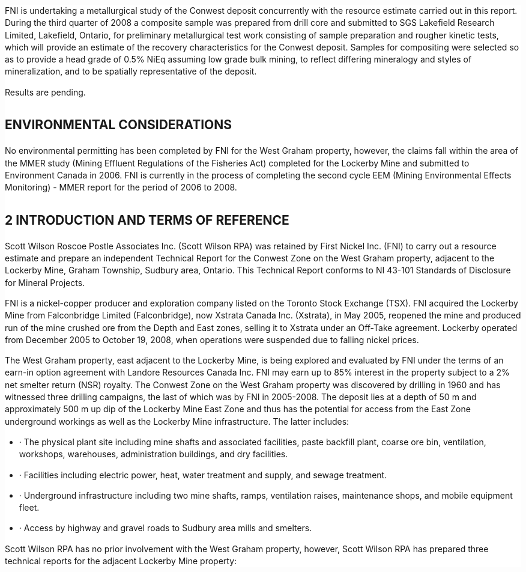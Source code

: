 FNI is undertaking a metallurgical study of the Conwest deposit concurrently with the resource estimate carried out in this report.  During the third quarter of 2008 a composite sample was prepared from drill core and submitted to SGS Lakefield Research Limited, Lakefield, Ontario, for preliminary metallurgical test work  consisting of sample preparation  and  rougher  kinetic  tests,  which  will  provide  an  estimate  of  the  recovery characteristics for the Conwest deposit.  Samples for compositing were selected so as to provide a head grade of 0.5% NiEq assuming low grade bulk mining, to reflect differing mineralogy and styles of mineralization, and to be spatially representative of the deposit.

Results are pending.

## ENVIRONMENTAL CONSIDERATIONS

No  environmental  permitting  has  been  completed  by  FNI  for  the  West  Graham property, however, the claims fall within the area of the MMER study (Mining Effluent Regulations  of  the  Fisheries  Act) completed  for  the  Lockerby  Mine  and  submitted  to Environment Canada in 2006.  FNI is currently in the process of completing the second cycle EEM (Mining Environmental Effects Monitoring) - MMER report for the period of 2006 to 2008.

## 2 INTRODUCTION AND TERMS OF REFERENCE

Scott Wilson Roscoe Postle Associates Inc. (Scott Wilson RPA) was retained by First Nickel Inc. (FNI) to carry out a resource estimate and prepare an independent Technical Report for  the  Conwest  Zone  on  the  West  Graham  property,  adjacent  to  the  Lockerby Mine, Graham Township, Sudbury area, Ontario.  This Technical Report conforms to NI 43-101 Standards of Disclosure for Mineral Projects.

FNI is a nickel-copper producer and exploration company listed on the Toronto Stock Exchange  (TSX).    FNI  acquired  the  Lockerby  Mine  from  Falconbridge  Limited (Falconbridge), now Xstrata Canada Inc. (Xstrata), in May 2005, reopened the mine and produced run of the mine crushed ore from the Depth and East zones, selling it to Xstrata under an Off-Take agreement.  Lockerby operated from December 2005 to October 19, 2008, when operations were suspended due to falling nickel prices.

The West Graham property, east adjacent to the Lockerby Mine, is being explored and  evaluated  by  FNI  under  the  terms  of  an  earn-in  option  agreement  with  Landore Resources Canada Inc.  FNI may earn up to 85% interest in the property subject to a 2% net smelter return (NSR) royalty.  The Conwest Zone on the West Graham property was discovered  by  drilling  in  1960  and  has  witnessed  three  drilling  campaigns,  the  last  of which was by FNI in 2005-2008.  The deposit lies at a depth of 50 m and approximately 500 m up dip of the Lockerby Mine East Zone and thus has the potential for access from the East Zone underground workings as well as the Lockerby Mine infrastructure.  The latter includes:

- · The physical plant site  including  mine  shafts  and  associated  facilities,  paste backfill plant, coarse ore bin, ventilation, workshops, warehouses, administration buildings, and dry facilities.
- · Facilities  including  electric  power,  heat,  water  treatment  and  supply,  and sewage treatment.
- · Underground  infrastructure  including  two  mine  shafts,  ramps,  ventilation raises, maintenance shops, and mobile equipment fleet.

- · Access by highway and gravel roads to Sudbury area mills and smelters.

Scott  Wilson  RPA  has  no  prior  involvement  with  the  West  Graham  property, however,  Scott  Wilson  RPA  has  prepared  three  technical  reports  for  the  adjacent Lockerby Mine property:
